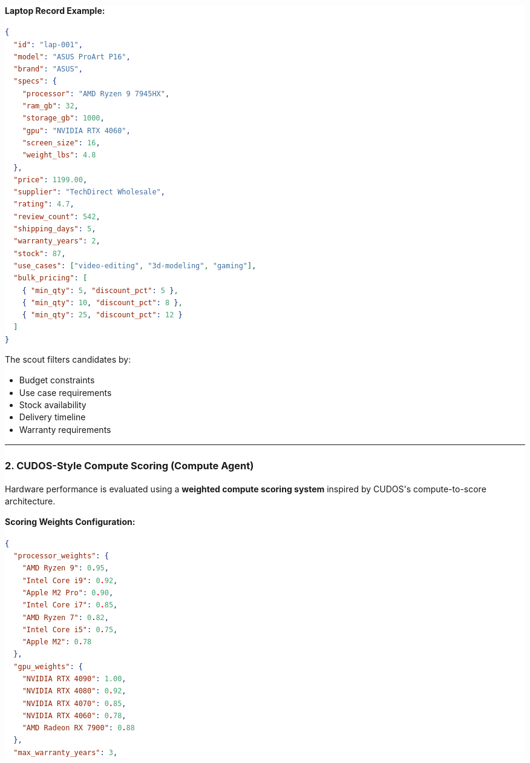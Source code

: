 **Laptop Record Example:**

```json
{
  "id": "lap-001",
  "model": "ASUS ProArt P16",
  "brand": "ASUS",
  "specs": {
    "processor": "AMD Ryzen 9 7945HX",
    "ram_gb": 32,
    "storage_gb": 1000,
    "gpu": "NVIDIA RTX 4060",
    "screen_size": 16,
    "weight_lbs": 4.8
  },
  "price": 1199.00,
  "supplier": "TechDirect Wholesale",
  "rating": 4.7,
  "review_count": 542,
  "shipping_days": 5,
  "warranty_years": 2,
  "stock": 87,
  "use_cases": ["video-editing", "3d-modeling", "gaming"],
  "bulk_pricing": [
    { "min_qty": 5, "discount_pct": 5 },
    { "min_qty": 10, "discount_pct": 8 },
    { "min_qty": 25, "discount_pct": 12 }
  ]
}
```

The scout filters candidates by:
- Budget constraints
- Use case requirements
- Stock availability
- Delivery timeline
- Warranty requirements

---

### 2. CUDOS-Style Compute Scoring (Compute Agent)

Hardware performance is evaluated using a **weighted compute scoring system** inspired by CUDOS's compute-to-score architecture.

**Scoring Weights Configuration:**

```json
{
  "processor_weights": {
    "AMD Ryzen 9": 0.95,
    "Intel Core i9": 0.92,
    "Apple M2 Pro": 0.90,
    "Intel Core i7": 0.85,
    "AMD Ryzen 7": 0.82,
    "Intel Core i5": 0.75,
    "Apple M2": 0.78
  },
  "gpu_weights": {
    "NVIDIA RTX 4090": 1.00,
    "NVIDIA RTX 4080": 0.92,
    "NVIDIA RTX 4070": 0.85,
    "NVIDIA RTX 4060": 0.78,
    "AMD Radeon RX 7900": 0.88
  },
  "max_warranty_years": 3,
```